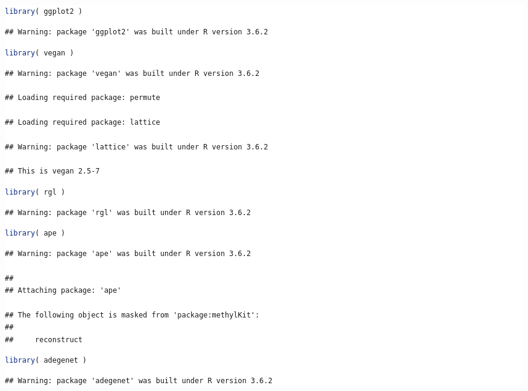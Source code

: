 ``` r
library( ggplot2 )
```

    ## Warning: package 'ggplot2' was built under R version 3.6.2

``` r
library( vegan )
```

    ## Warning: package 'vegan' was built under R version 3.6.2

    ## Loading required package: permute

    ## Loading required package: lattice

    ## Warning: package 'lattice' was built under R version 3.6.2

    ## This is vegan 2.5-7

``` r
library( rgl )
```

    ## Warning: package 'rgl' was built under R version 3.6.2

``` r
library( ape )
```

    ## Warning: package 'ape' was built under R version 3.6.2

    ## 
    ## Attaching package: 'ape'

    ## The following object is masked from 'package:methylKit':
    ## 
    ##     reconstruct

``` r
library( adegenet )
```

    ## Warning: package 'adegenet' was built under R version 3.6.2
